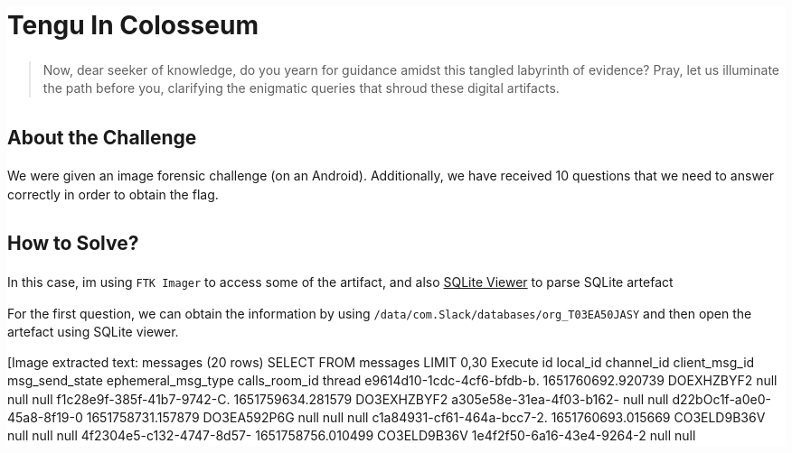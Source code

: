 # Tengu In Colosseum
> Now, dear seeker of knowledge, do you yearn for guidance amidst this tangled labyrinth of evidence? Pray, let us illuminate the path before you, clarifying the enigmatic queries that shroud these digital artifacts.

## About the Challenge
We were given an image forensic challenge (on an Android). Additionally, we have received 10 questions that we need to answer correctly in order to obtain the flag.

## How to Solve?
In this case, im using `FTK Imager` to access some of the artifact, and also [SQLite Viewer](https://inloop.github.io/sqlite-viewer/) to parse SQLite artefact

For the first question, we can obtain the information by using `/data/com.Slack/databases/org_T03EA50JASY` and then open the artefact using SQLite viewer.


[Image extracted text: messages (20 rows)
SELECT
FROM
messages
LIMIT
0,30
Execute
id
local_id
channel_id
client_msg_id
msg_send_state
ephemeral_msg_type
calls_room_id
thread
e9614d10-1cdc-4cf6-bfdb-b.
1651760692.920739
DOEXHZBYF2
null
null
null
f1c28e9f-385f-41b7-9742-C.
1651759634.281579
DO3EXHZBYF2
a305e58e-31ea-4f03-b162-
null
null
d22bOc1f-a0e0-45a8-8f19-0
1651758731.157879
DO3EA592P6G
null
null
null
c1a84931-cf61-464a-bcc7-2.
1651760693.015669
CO3ELD9B36V
null
null
null
4f2304e5-c132-4747-8d57-
1651758756.010499
CO3ELD9B36V
1e4f2f50-6a16-43e4-9264-2
null
null